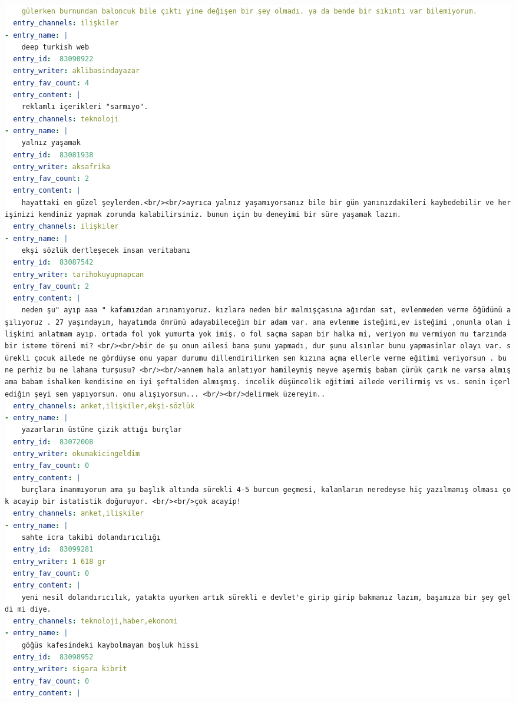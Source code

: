 ```yaml
    gülerken burnundan baloncuk bile çıktı yine değişen bir şey olmadı. ya da bende bir sıkıntı var bilemiyorum.
  entry_channels: ilişkiler
- entry_name: |
    deep turkish web
  entry_id:  83090922
  entry_writer: aklibasindayazar
  entry_fav_count: 4
  entry_content: |
    reklamlı içerikleri "sarmıyo".
  entry_channels: teknoloji
- entry_name: |
    yalnız yaşamak
  entry_id:  83081938
  entry_writer: aksafrika
  entry_fav_count: 2
  entry_content: |
    hayattaki en güzel şeylerden.<br/><br/>ayrıca yalnız yaşamıyorsanız bile bir gün yanınızdakileri kaybedebilir ve her işinizi kendiniz yapmak zorunda kalabilirsiniz. bunun için bu deneyimi bir süre yaşamak lazım.
  entry_channels: ilişkiler
- entry_name: |
    ekşi sözlük dertleşecek insan veritabanı
  entry_id:  83087542
  entry_writer: tarihokuyupnapcan
  entry_fav_count: 2
  entry_content: |
    neden şu" ayıp aaa " kafamızdan arınamıyoruz. kızlara neden bir malmışçasına ağırdan sat, evlenmeden verme öğüdünü aşılıyoruz . 27 yaşındayım, hayatımda ömrümü adayabileceğim bir adam var. ama evlenme isteğimi,ev isteğimi ,onunla olan ilişkimi anlatmam ayıp. ortada fol yok yumurta yok imiş. o fol saçma sapan bir halka mi, veriyon mu vermiyon mu tarzında bir isteme töreni mi? <br/><br/>bir de şu onun ailesi bana şunu yapmadı, dur şunu alsınlar bunu yapmasinlar olayı var. sürekli çocuk ailede ne gördüyse onu yapar durumu dillendirilirken sen kızına açma ellerle verme eğitimi veriyorsun . bu ne perhiz bu ne lahana turşusu? <br/><br/>annem hala anlatıyor hamileymiş meyve aşermiş babam çürük çarık ne varsa almış ama babam ishalken kendisine en iyi şeftaliden almışmış. incelik düşüncelik eğitimi ailede verilirmiş vs vs. senin içerlediğin şeyi sen yapıyorsun. onu alışıyorsun... <br/><br/>delirmek üzereyim..
  entry_channels: anket,ilişkiler,ekşi-sözlük
- entry_name: |
    yazarların üstüne çizik attığı burçlar
  entry_id:  83072008
  entry_writer: okumakicingeldim
  entry_fav_count: 0
  entry_content: |
    burçlara inanmıyorum ama şu başlık altında sürekli 4-5 burcun geçmesi, kalanların neredeyse hiç yazılmamış olması çok acayip bir istatistik doğuruyor. <br/><br/>çok acayip!
  entry_channels: anket,ilişkiler
- entry_name: |
    sahte icra takibi dolandırıcılığı
  entry_id:  83099281
  entry_writer: 1 618 gr
  entry_fav_count: 0
  entry_content: |
    yeni nesil dolandırıcılık, yatakta uyurken artık sürekli e devlet'e girip girip bakmamız lazım, başımıza bir şey geldi mi diye.
  entry_channels: teknoloji,haber,ekonomi
- entry_name: |
    göğüs kafesindeki kaybolmayan boşluk hissi
  entry_id:  83098952
  entry_writer: sigara kibrit
  entry_fav_count: 0
  entry_content: |
```